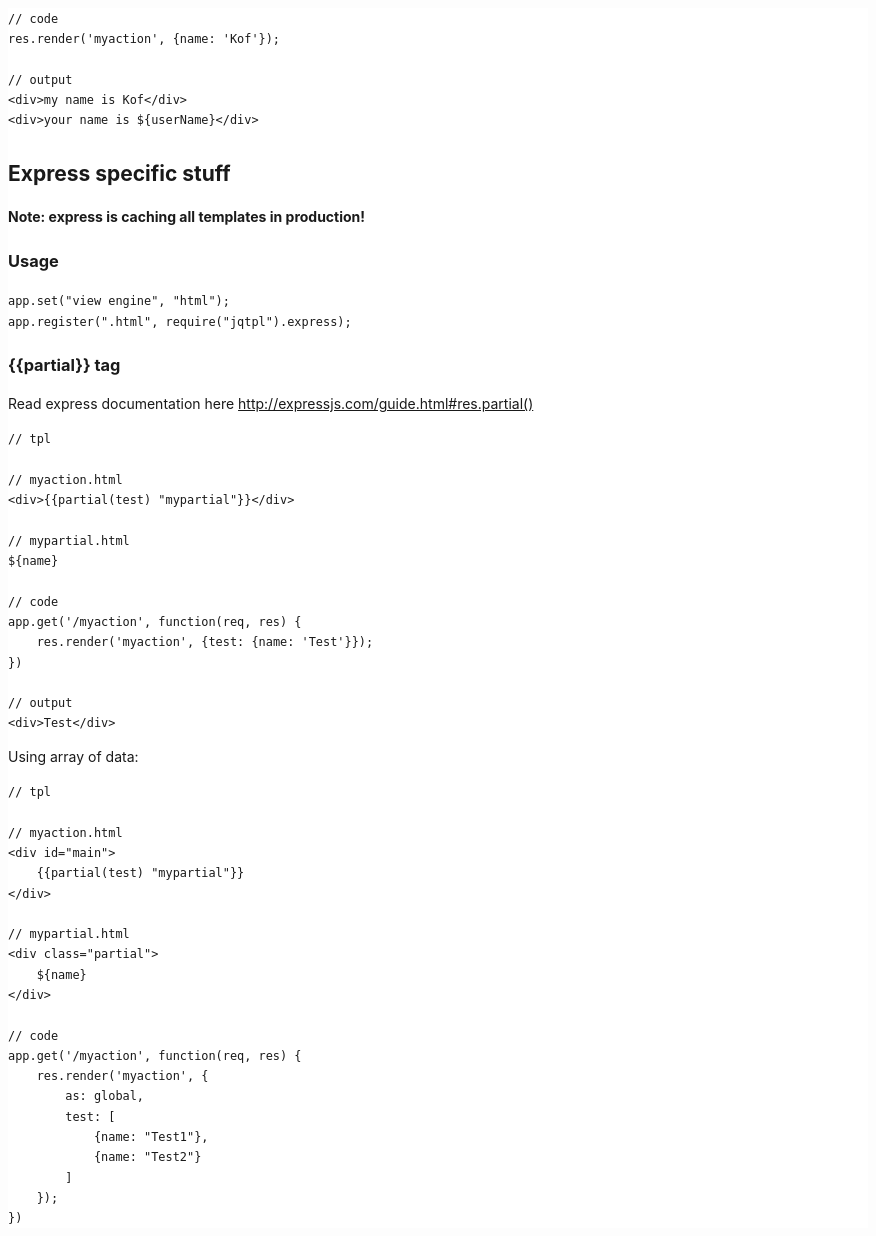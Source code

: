     // code
    res.render('myaction', {name: 'Kof'});

    // output
    <div>my name is Kof</div>
    <div>your name is ${userName}</div>


## Express specific stuff

**Note: express is caching all templates in production!**

### Usage

    app.set("view engine", "html");
    app.register(".html", require("jqtpl").express);

### {{partial}} tag

Read express documentation here http://expressjs.com/guide.html#res.partial()

	// tpl

	// myaction.html
    <div>{{partial(test) "mypartial"}}</div>

	// mypartial.html
	${name}

	// code
	app.get('/myaction', function(req, res) {
		res.render('myaction', {test: {name: 'Test'}});
	})

	// output
    <div>Test</div>

Using array of data:

	// tpl

	// myaction.html
    <div id="main">
    	{{partial(test) "mypartial"}}
	</div>

	// mypartial.html
	<div class="partial">
		${name}
	</div>

	// code
	app.get('/myaction', function(req, res) {
		res.render('myaction', {
			as: global,
			test: [
				{name: "Test1"},
				{name: "Test2"}
			]
		});
	})
